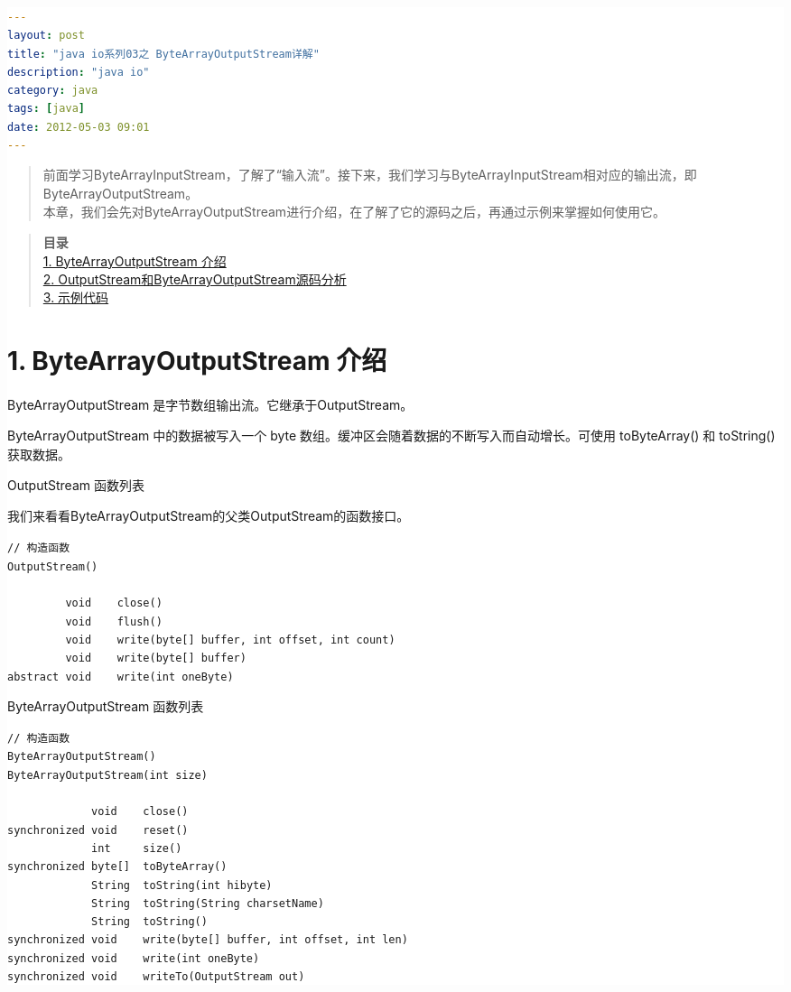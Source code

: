 ```yaml
---
layout: post
title: "java io系列03之 ByteArrayOutputStream详解"
description: "java io"
category: java
tags: [java]
date: 2012-05-03 09:01
---
```


> 前面学习ByteArrayInputStream，了解了“输入流”。接下来，我们学习与ByteArrayInputStream相对应的输出流，即ByteArrayOutputStream。  
本章，我们会先对ByteArrayOutputStream进行介绍，在了解了它的源码之后，再通过示例来掌握如何使用它。

> **目录**  
[1. ByteArrayOutputStream 介绍](#anchor1)   
[2. OutputStream和ByteArrayOutputStream源码分析](#anchor2)   
[3. 示例代码](#anchor3)   

<a name="anchor1"></a>
# 1. ByteArrayOutputStream 介绍

ByteArrayOutputStream 是字节数组输出流。它继承于OutputStream。

ByteArrayOutputStream 中的数据被写入一个 byte 数组。缓冲区会随着数据的不断写入而自动增长。可使用 toByteArray() 和 toString() 获取数据。


OutputStream 函数列表

我们来看看ByteArrayOutputStream的父类OutputStream的函数接口。

    // 构造函数
    OutputStream()

             void    close()
             void    flush()
             void    write(byte[] buffer, int offset, int count)
             void    write(byte[] buffer)
    abstract void    write(int oneByte)

ByteArrayOutputStream 函数列表

    // 构造函数
    ByteArrayOutputStream()
    ByteArrayOutputStream(int size)

                 void    close()
    synchronized void    reset()
                 int     size()
    synchronized byte[]  toByteArray()
                 String  toString(int hibyte)
                 String  toString(String charsetName)
                 String  toString()
    synchronized void    write(byte[] buffer, int offset, int len)
    synchronized void    write(int oneByte)
    synchronized void    writeTo(OutputStream out)
